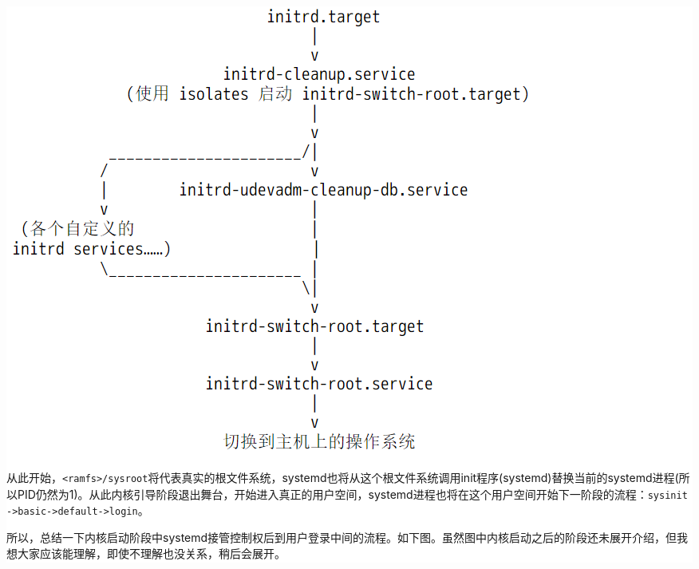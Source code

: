 ![](./imgs/1594211753716.png)

从此开始，`<ramfs>/sysroot`将代表真实的根文件系统，systemd也将从这个根文件系统调用init程序(systemd)替换当前的systemd进程(所以PID仍然为1)。从此内核引导阶段退出舞台，开始进入真正的用户空间，systemd进程也将在这个用户空间开始下一阶段的流程：`sysinit->basic->default->login`。

所以，总结一下内核启动阶段中systemd接管控制权后到用户登录中间的流程。如下图。虽然图中内核启动之后的阶段还未展开介绍，但我想大家应该能理解，即使不理解也没关系，稍后会展开。
